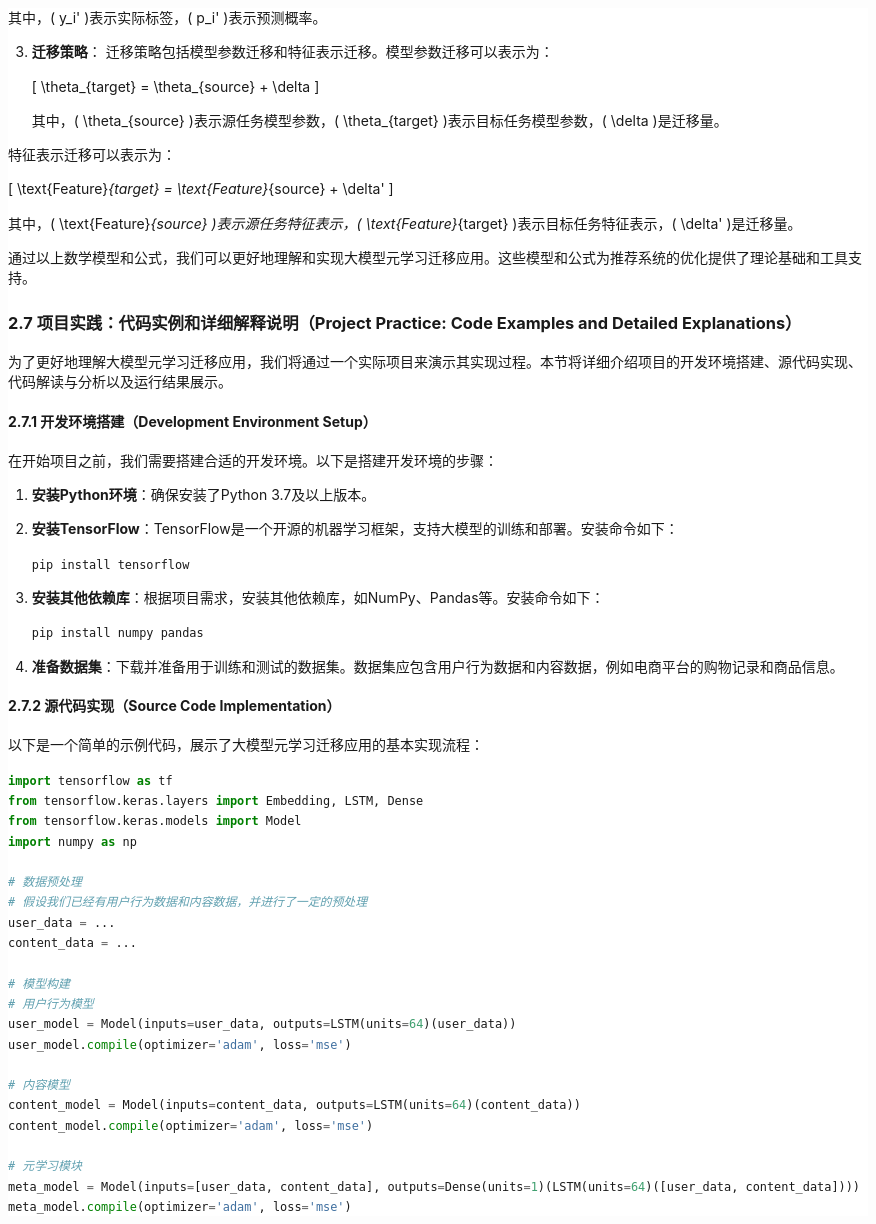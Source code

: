   其中，\( y_i' \)表示实际标签，\( p_i' \)表示预测概率。

3. **迁移策略**：
   迁移策略包括模型参数迁移和特征表示迁移。模型参数迁移可以表示为：
   
   \[ \theta_{target} = \theta_{source} + \delta \]
   
   其中，\( \theta_{source} \)表示源任务模型参数，\( \theta_{target} \)表示目标任务模型参数，\( \delta \)是迁移量。

特征表示迁移可以表示为：
   
   \[ \text{Feature}_{target} = \text{Feature}_{source} + \delta' \]
   
   其中，\( \text{Feature}_{source} \)表示源任务特征表示，\( \text{Feature}_{target} \)表示目标任务特征表示，\( \delta' \)是迁移量。

通过以上数学模型和公式，我们可以更好地理解和实现大模型元学习迁移应用。这些模型和公式为推荐系统的优化提供了理论基础和工具支持。

### 2.7 项目实践：代码实例和详细解释说明（Project Practice: Code Examples and Detailed Explanations）

为了更好地理解大模型元学习迁移应用，我们将通过一个实际项目来演示其实现过程。本节将详细介绍项目的开发环境搭建、源代码实现、代码解读与分析以及运行结果展示。

#### 2.7.1 开发环境搭建（Development Environment Setup）

在开始项目之前，我们需要搭建合适的开发环境。以下是搭建开发环境的步骤：

1. **安装Python环境**：确保安装了Python 3.7及以上版本。

2. **安装TensorFlow**：TensorFlow是一个开源的机器学习框架，支持大模型的训练和部署。安装命令如下：

   ```bash
   pip install tensorflow
   ```

3. **安装其他依赖库**：根据项目需求，安装其他依赖库，如NumPy、Pandas等。安装命令如下：

   ```bash
   pip install numpy pandas
   ```

4. **准备数据集**：下载并准备用于训练和测试的数据集。数据集应包含用户行为数据和内容数据，例如电商平台的购物记录和商品信息。

#### 2.7.2 源代码实现（Source Code Implementation）

以下是一个简单的示例代码，展示了大模型元学习迁移应用的基本实现流程：

```python
import tensorflow as tf
from tensorflow.keras.layers import Embedding, LSTM, Dense
from tensorflow.keras.models import Model
import numpy as np

# 数据预处理
# 假设我们已经有用户行为数据和内容数据，并进行了一定的预处理
user_data = ...
content_data = ...

# 模型构建
# 用户行为模型
user_model = Model(inputs=user_data, outputs=LSTM(units=64)(user_data))
user_model.compile(optimizer='adam', loss='mse')

# 内容模型
content_model = Model(inputs=content_data, outputs=LSTM(units=64)(content_data))
content_model.compile(optimizer='adam', loss='mse')

# 元学习模块
meta_model = Model(inputs=[user_data, content_data], outputs=Dense(units=1)(LSTM(units=64)([user_data, content_data])))
meta_model.compile(optimizer='adam', loss='mse')

```